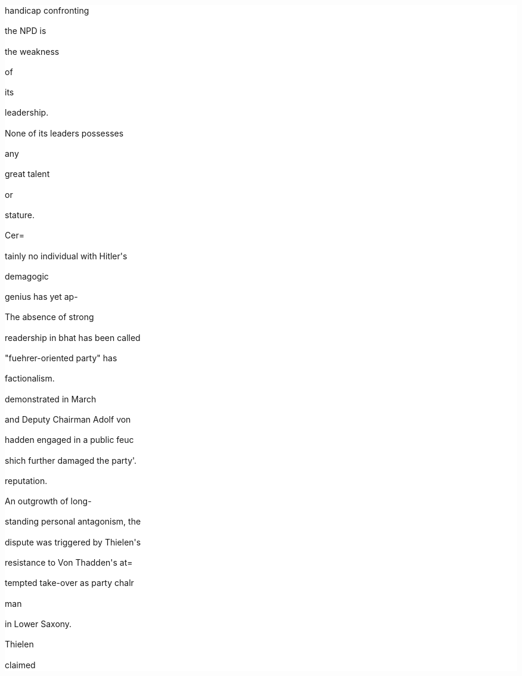 handicap confronting

the NPD is

the weakness

of

its

leadership.

None of its leaders possesses

any

great talent

or

stature.

Cer=

tainly no individual with Hitler's

demagogic

genius has yet ap-

The absence of strong

readership in bhat has been called

"fuehrer-oriented party" has

factionalism.

demonstrated in March

and Deputy Chairman Adolf von

hadden engaged in a public feuc

shich further damaged the party'.

reputation.

An outgrowth of long-

standing personal antagonism, the

dispute was triggered by Thielen's

resistance to Von Thadden's at=

tempted take-over as party chalr

man

in Lower Saxony.

Thielen

claimed
